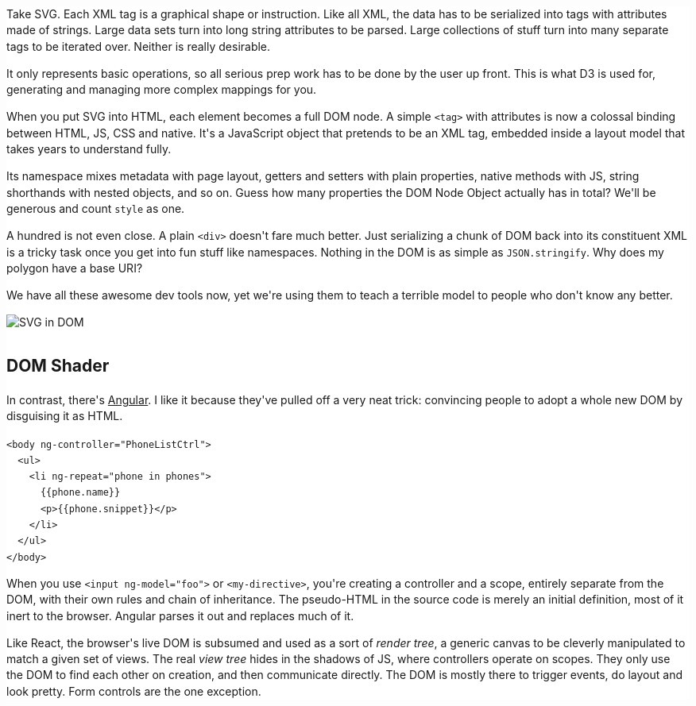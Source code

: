 Take SVG. Each XML tag is a graphical shape or instruction. Like all
XML, the data has to be serialized into tags with attributes made of
strings. Large data sets turn into long string attributes to be parsed.
Large collections of stuff turn into many separate tags to be iterated
over. Neither is really desirable.

It only represents basic operations, so all serious prep work has to be
done by the user up front. This is what D3 is used for, generating and
managing more complex mappings for you.

When you put SVG into HTML, each element becomes a full DOM node. A
simple `<tag>` with attributes is now a colossal binding between HTML,
JS, CSS and native. It's a JavaScript object that pretends to be an XML
tag, embedded inside a layout model that takes years to understand
fully.

Its namespace mixes metadata with page layout, getters and setters with
plain properties, native methods with JS, string shorthands with nested
objects, and so on. Guess how many properties the DOM Node Object
actually has in total? We'll be generous and count `style` as one.

A hundred is not even close. A plain `<div>` doesn't fare much better.
Just serializing a chunk of DOM back into its constituent XML is a
tricky task once you get into fun stuff like namespaces. Nothing in the
DOM is as simple as `JSON.stringify`. Why does my polygon have a base
URI?

We have all these awesome dev tools now, yet we're using them to teach a
terrible model to people who don't know any better.

![SVG in DOM](http://acko.net/files/shadowdom/svg-in-dom.png)

DOM Shader
----------

In contrast, there's [Angular](http://angularjs.org/). I like it because
they've pulled off a very neat trick: convincing people to adopt a whole
new DOM by disguising it as HTML.

    <body ng-controller="PhoneListCtrl">
      <ul>
        <li ng-repeat="phone in phones">
          {{phone.name}}
          <p>{{phone.snippet}}</p>
        </li>
      </ul>
    </body>

When you use `<input ng-model="foo">` or `<my-directive>`, you're
creating a controller and a scope, entirely separate from the DOM, with
their own rules and chain of inheritance. The pseudo-HTML in the source
code is merely an initial definition, most of it inert to the browser.
Angular parses it out and replaces much of it.

Like React, the browser's live DOM is subsumed and used as a sort of
*render tree*, a generic canvas to be cleverly manipulated to match a
given set of views. The real *view tree* hides in the shadows of JS,
where controllers operate on scopes. They only use the DOM to find each
other on creation, and then communicate directly. The DOM is mostly
there to trigger events, do layout and look pretty. Form controls are
the one exception.
